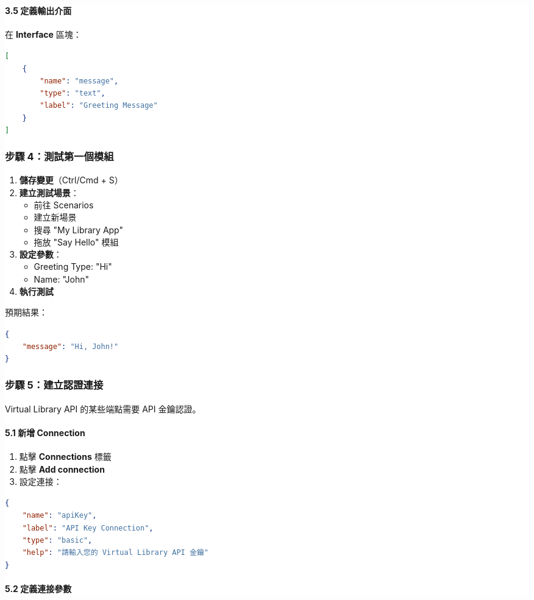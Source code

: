 #### 3.5 定義輸出介面

在 **Interface** 區塊：

```json
[
    {
        "name": "message",
        "type": "text",
        "label": "Greeting Message"
    }
]
```

### 步驟 4：測試第一個模組

1. **儲存變更**（Ctrl/Cmd + S）
2. **建立測試場景**：
   - 前往 Scenarios
   - 建立新場景
   - 搜尋 "My Library App"
   - 拖放 "Say Hello" 模組
3. **設定參數**：
   - Greeting Type: "Hi"
   - Name: "John"
4. **執行測試**

預期結果：
```json
{
    "message": "Hi, John!"
}
```

### 步驟 5：建立認證連接

Virtual Library API 的某些端點需要 API 金鑰認證。

#### 5.1 新增 Connection

1. 點擊 **Connections** 標籤
2. 點擊 **Add connection**
3. 設定連接：

```json
{
    "name": "apiKey",
    "label": "API Key Connection",
    "type": "basic",
    "help": "請輸入您的 Virtual Library API 金鑰"
}
```

#### 5.2 定義連接參數
